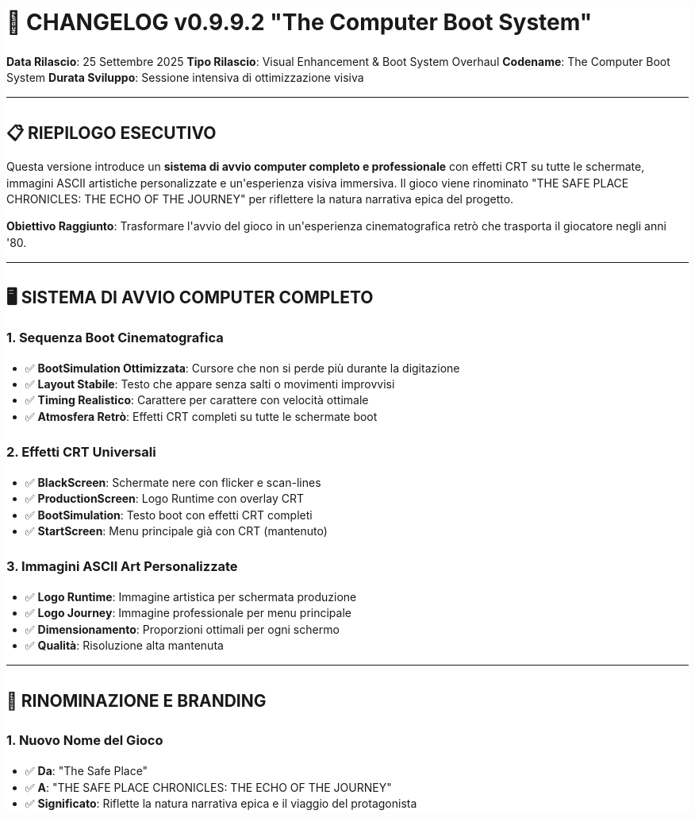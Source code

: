 # 🎯 **CHANGELOG v0.9.9.2 "The Computer Boot System"**

**Data Rilascio**: 25 Settembre 2025
**Tipo Rilascio**: Visual Enhancement & Boot System Overhaul
**Codename**: The Computer Boot System
**Durata Sviluppo**: Sessione intensiva di ottimizzazione visiva

---

## 📋 **RIEPILOGO ESECUTIVO**

Questa versione introduce un **sistema di avvio computer completo e professionale** con effetti CRT su tutte le schermate, immagini ASCII artistiche personalizzate e un'esperienza visiva immersiva. Il gioco viene rinominato "THE SAFE PLACE CHRONICLES: THE ECHO OF THE JOURNEY" per riflettere la natura narrativa epica del progetto.

**Obiettivo Raggiunto**: Trasformare l'avvio del gioco in un'esperienza cinematografica retrò che trasporta il giocatore negli anni '80.

---

## 🖥️ **SISTEMA DI AVVIO COMPUTER COMPLETO**

### **1. Sequenza Boot Cinematografica**
- ✅ **BootSimulation Ottimizzata**: Cursore che non si perde più durante la digitazione
- ✅ **Layout Stabile**: Testo che appare senza salti o movimenti improvvisi
- ✅ **Timing Realistico**: Carattere per carattere con velocità ottimale
- ✅ **Atmosfera Retrò**: Effetti CRT completi su tutte le schermate boot

### **2. Effetti CRT Universali**
- ✅ **BlackScreen**: Schermate nere con flicker e scan-lines
- ✅ **ProductionScreen**: Logo Runtime con overlay CRT
- ✅ **BootSimulation**: Testo boot con effetti CRT completi
- ✅ **StartScreen**: Menu principale già con CRT (mantenuto)

### **3. Immagini ASCII Art Personalizzate**
- ✅ **Logo Runtime**: Immagine artistica per schermata produzione
- ✅ **Logo Journey**: Immagine professionale per menu principale
- ✅ **Dimensionamento**: Proporzioni ottimali per ogni schermo
- ✅ **Qualità**: Risoluzione alta mantenuta

---

## 🎨 **RINOMINAZIONE E BRANDING**

### **1. Nuovo Nome del Gioco**
- ✅ **Da**: "The Safe Place"
- ✅ **A**: "THE SAFE PLACE CHRONICLES: THE ECHO OF THE JOURNEY"
- ✅ **Significato**: Riflette la natura narrativa epica e il viaggio del protagonista
